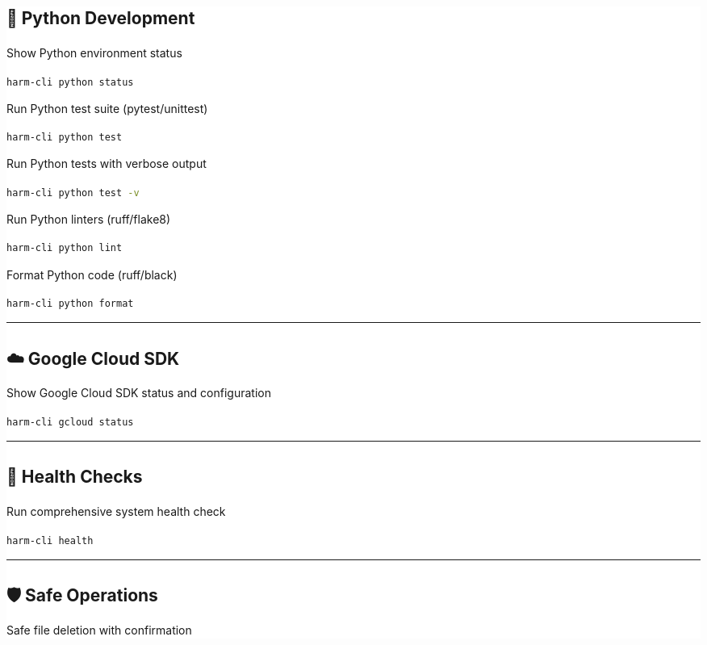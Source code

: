 
## 🐍 Python Development

Show Python environment status

```bash
harm-cli python status
```

Run Python test suite (pytest/unittest)

```bash
harm-cli python test
```

Run Python tests with verbose output

```bash
harm-cli python test -v
```

Run Python linters (ruff/flake8)

```bash
harm-cli python lint
```

Format Python code (ruff/black)

```bash
harm-cli python format
```

---

## ☁️ Google Cloud SDK

Show Google Cloud SDK status and configuration

```bash
harm-cli gcloud status
```

---

## 🏥 Health Checks

Run comprehensive system health check

```bash
harm-cli health
```

---

## 🛡️ Safe Operations

Safe file deletion with confirmation
